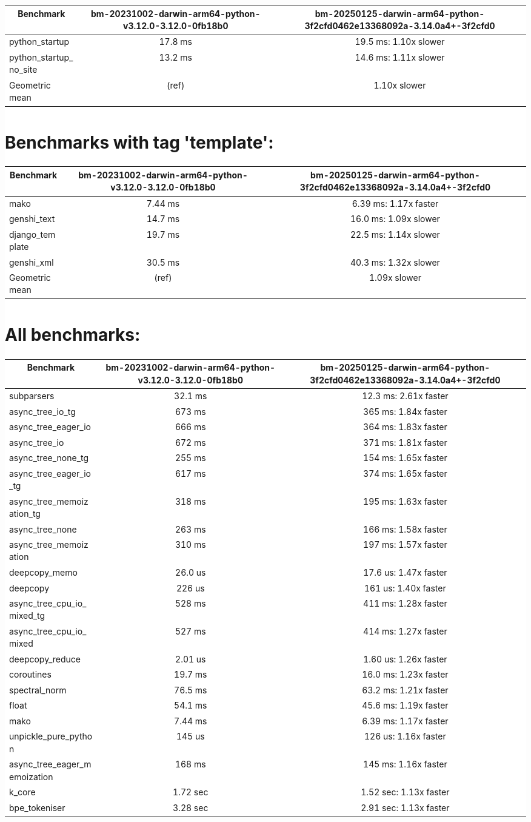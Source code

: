 | Benchmark              | bm-20231002-darwin-arm64-python-v3.12.0-3.12.0-0fb18b0 | bm-20250125-darwin-arm64-python-3f2cfd0462e13368092a-3.14.0a4+-3f2cfd0 |
|------------------------|:------------------------------------------------------:|:----------------------------------------------------------------------:|
| python_startup         | 17.8 ms                                                | 19.5 ms: 1.10x slower                                                  |
| python_startup_no_site | 13.2 ms                                                | 14.6 ms: 1.11x slower                                                  |
| Geometric mean         | (ref)                                                  | 1.10x slower                                                           |

Benchmarks with tag 'template':
===============================

| Benchmark       | bm-20231002-darwin-arm64-python-v3.12.0-3.12.0-0fb18b0 | bm-20250125-darwin-arm64-python-3f2cfd0462e13368092a-3.14.0a4+-3f2cfd0 |
|-----------------|:------------------------------------------------------:|:----------------------------------------------------------------------:|
| mako            | 7.44 ms                                                | 6.39 ms: 1.17x faster                                                  |
| genshi_text     | 14.7 ms                                                | 16.0 ms: 1.09x slower                                                  |
| django_template | 19.7 ms                                                | 22.5 ms: 1.14x slower                                                  |
| genshi_xml      | 30.5 ms                                                | 40.3 ms: 1.32x slower                                                  |
| Geometric mean  | (ref)                                                  | 1.09x slower                                                           |

All benchmarks:
===============

| Benchmark                        | bm-20231002-darwin-arm64-python-v3.12.0-3.12.0-0fb18b0 | bm-20250125-darwin-arm64-python-3f2cfd0462e13368092a-3.14.0a4+-3f2cfd0 |
|----------------------------------|:------------------------------------------------------:|:----------------------------------------------------------------------:|
| subparsers                       | 32.1 ms                                                | 12.3 ms: 2.61x faster                                                  |
| async_tree_io_tg                 | 673 ms                                                 | 365 ms: 1.84x faster                                                   |
| async_tree_eager_io              | 666 ms                                                 | 364 ms: 1.83x faster                                                   |
| async_tree_io                    | 672 ms                                                 | 371 ms: 1.81x faster                                                   |
| async_tree_none_tg               | 255 ms                                                 | 154 ms: 1.65x faster                                                   |
| async_tree_eager_io_tg           | 617 ms                                                 | 374 ms: 1.65x faster                                                   |
| async_tree_memoization_tg        | 318 ms                                                 | 195 ms: 1.63x faster                                                   |
| async_tree_none                  | 263 ms                                                 | 166 ms: 1.58x faster                                                   |
| async_tree_memoization           | 310 ms                                                 | 197 ms: 1.57x faster                                                   |
| deepcopy_memo                    | 26.0 us                                                | 17.6 us: 1.47x faster                                                  |
| deepcopy                         | 226 us                                                 | 161 us: 1.40x faster                                                   |
| async_tree_cpu_io_mixed_tg       | 528 ms                                                 | 411 ms: 1.28x faster                                                   |
| async_tree_cpu_io_mixed          | 527 ms                                                 | 414 ms: 1.27x faster                                                   |
| deepcopy_reduce                  | 2.01 us                                                | 1.60 us: 1.26x faster                                                  |
| coroutines                       | 19.7 ms                                                | 16.0 ms: 1.23x faster                                                  |
| spectral_norm                    | 76.5 ms                                                | 63.2 ms: 1.21x faster                                                  |
| float                            | 54.1 ms                                                | 45.6 ms: 1.19x faster                                                  |
| mako                             | 7.44 ms                                                | 6.39 ms: 1.17x faster                                                  |
| unpickle_pure_python             | 145 us                                                 | 126 us: 1.16x faster                                                   |
| async_tree_eager_memoization     | 168 ms                                                 | 145 ms: 1.16x faster                                                   |
| k_core                           | 1.72 sec                                               | 1.52 sec: 1.13x faster                                                 |
| bpe_tokeniser                    | 3.28 sec                                               | 2.91 sec: 1.13x faster                                                 |